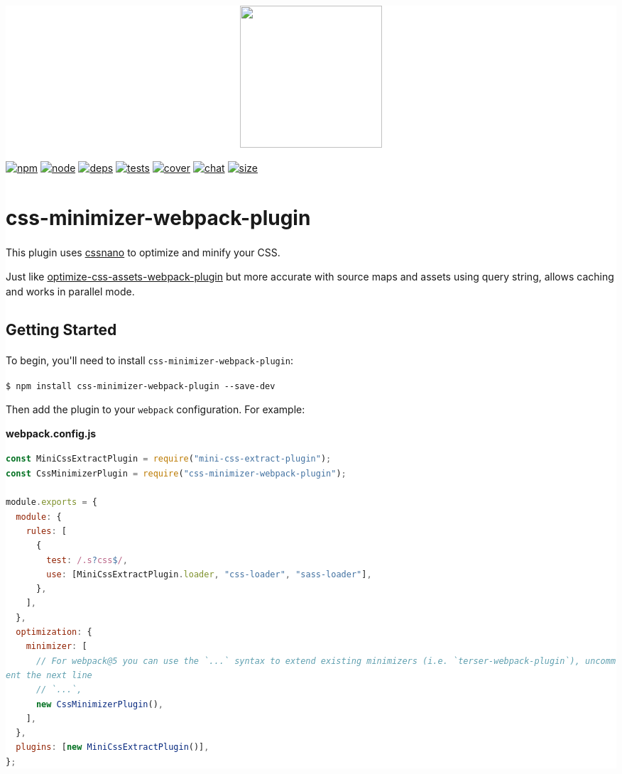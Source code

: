 <div align="center">
  <a href="https://github.com/webpack/webpack">
    <img width="200" height="200" src="https://webpack.js.org/assets/icon-square-big.svg">
  </a>
</div>

[![npm][npm]][npm-url]
[![node][node]][node-url]
[![deps][deps]][deps-url]
[![tests][tests]][tests-url]
[![cover][cover]][cover-url]
[![chat][chat]][chat-url]
[![size][size]][size-url]

# css-minimizer-webpack-plugin

This plugin uses [cssnano](https://cssnano.co) to optimize and minify your CSS.

Just like [optimize-css-assets-webpack-plugin](https://github.com/NMFR/optimize-css-assets-webpack-plugin) but more accurate with source maps and assets using query string, allows caching and works in parallel mode.

## Getting Started

To begin, you'll need to install `css-minimizer-webpack-plugin`:

```console
$ npm install css-minimizer-webpack-plugin --save-dev
```

Then add the plugin to your `webpack` configuration. For example:

**webpack.config.js**

```js
const MiniCssExtractPlugin = require("mini-css-extract-plugin");
const CssMinimizerPlugin = require("css-minimizer-webpack-plugin");

module.exports = {
  module: {
    rules: [
      {
        test: /.s?css$/,
        use: [MiniCssExtractPlugin.loader, "css-loader", "sass-loader"],
      },
    ],
  },
  optimization: {
    minimizer: [
      // For webpack@5 you can use the `...` syntax to extend existing minimizers (i.e. `terser-webpack-plugin`), uncomment the next line
      // `...`,
      new CssMinimizerPlugin(),
    ],
  },
  plugins: [new MiniCssExtractPlugin()],
};
```


[npm]: https://img.shields.io/npm/v/css-minimizer-webpack-plugin.svg
[npm-url]: https://npmjs.com/package/css-minimizer-webpack-plugin
[node]: https://img.shields.io/node/v/css-minimizer-webpack-plugin.svg
[node-url]: https://nodejs.org
[deps]: https://david-dm.org/webpack-contrib/css-minimizer-webpack-plugin.svg
[deps-url]: https://david-dm.org/webpack-contrib/css-minimizer-webpack-plugin
[tests]: https://github.com/webpack-contrib/css-minimizer-webpack-plugin/workflows/css-minimizer-webpack-plugin/badge.svg
[tests-url]: https://github.com/webpack-contrib/css-minimizer-webpack-plugin/actions
[cover]: https://codecov.io/gh/webpack-contrib/css-minimizer-webpack-plugin/branch/master/graph/badge.svg
[cover-url]: https://codecov.io/gh/webpack-contrib/css-minimizer-webpack-plugin
[chat]: https://img.shields.io/badge/gitter-webpack%2Fwebpack-brightgreen.svg
[chat-url]: https://gitter.im/webpack/webpack
[size]: https://packagephobia.now.sh/badge?p=css-minimizer-webpack-plugin
[size-url]: https://packagephobia.now.sh/result?p=css-minimizer-webpack-plugin